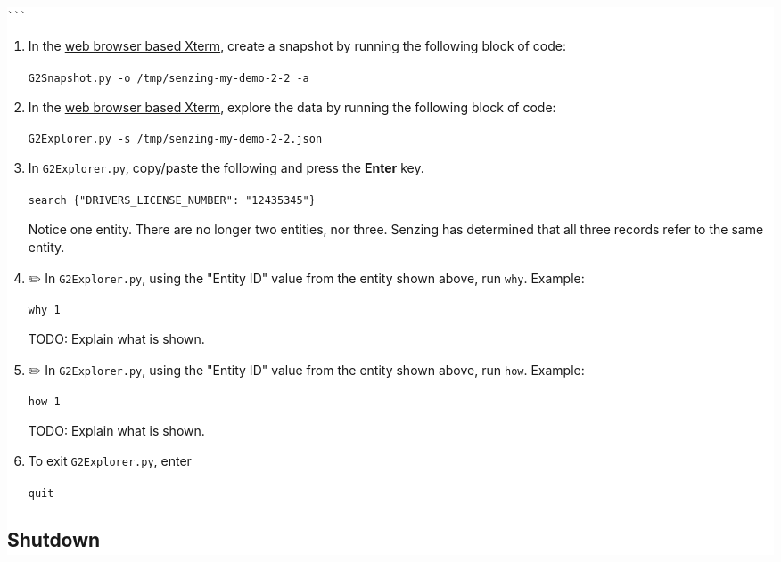     ```

1. In the
   [web browser based Xterm](http://localhost:8260/xterm),
   create a snapshot by running the following block of code:

   ```console
   G2Snapshot.py -o /tmp/senzing-my-demo-2-2 -a
   ```

1. In the
   [web browser based Xterm](http://localhost:8260/xterm),
   explore the data by running the following block of code:

    ```console
    G2Explorer.py -s /tmp/senzing-my-demo-2-2.json
    ```

1. In `G2Explorer.py`,
   copy/paste the following and press the **Enter** key.

    ```console
    search {"DRIVERS_LICENSE_NUMBER": "12435345"}
    ```

   Notice one entity.
   There are no longer two entities, nor three.
   Senzing has determined that all three records refer to the same entity.

1. :pencil2: In `G2Explorer.py`,
   using the "Entity ID" value from the entity shown above,
   run `why`.
   Example:

    ```console
    why 1
    ```

    TODO:  Explain what is shown.

1. :pencil2: In `G2Explorer.py`,
   using the "Entity ID" value from the entity shown above,
   run `how`.
   Example:

    ```console
    how 1
    ```

   TODO: Explain what is shown.

1. To exit `G2Explorer.py`, enter

    ```console
    quit
    ```

## Shutdown
